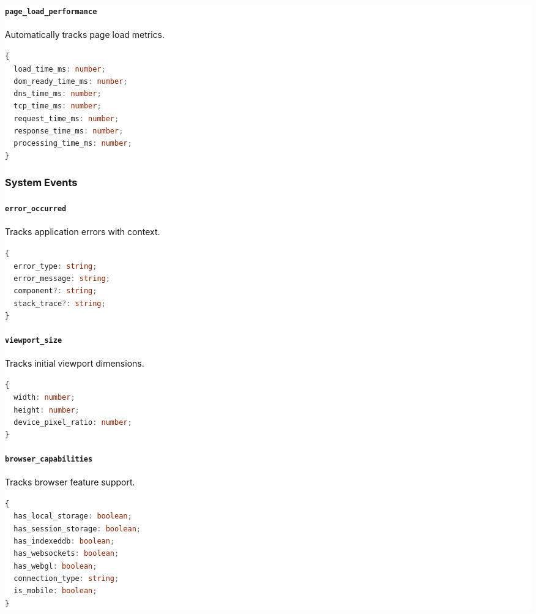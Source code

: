 #### `page_load_performance`

Automatically tracks page load metrics.

```typescript
{
  load_time_ms: number;
  dom_ready_time_ms: number;
  dns_time_ms: number;
  tcp_time_ms: number;
  request_time_ms: number;
  response_time_ms: number;
  processing_time_ms: number;
}
```

### System Events

#### `error_occurred`

Tracks application errors with context.

```typescript
{
  error_type: string;
  error_message: string;
  component?: string;
  stack_trace?: string;
}
```

#### `viewport_size`

Tracks initial viewport dimensions.

```typescript
{
  width: number;
  height: number;
  device_pixel_ratio: number;
}
```

#### `browser_capabilities`

Tracks browser feature support.

```typescript
{
  has_local_storage: boolean;
  has_session_storage: boolean;
  has_indexeddb: boolean;
  has_websockets: boolean;
  has_webgl: boolean;
  connection_type: string;
  is_mobile: boolean;
}
```

